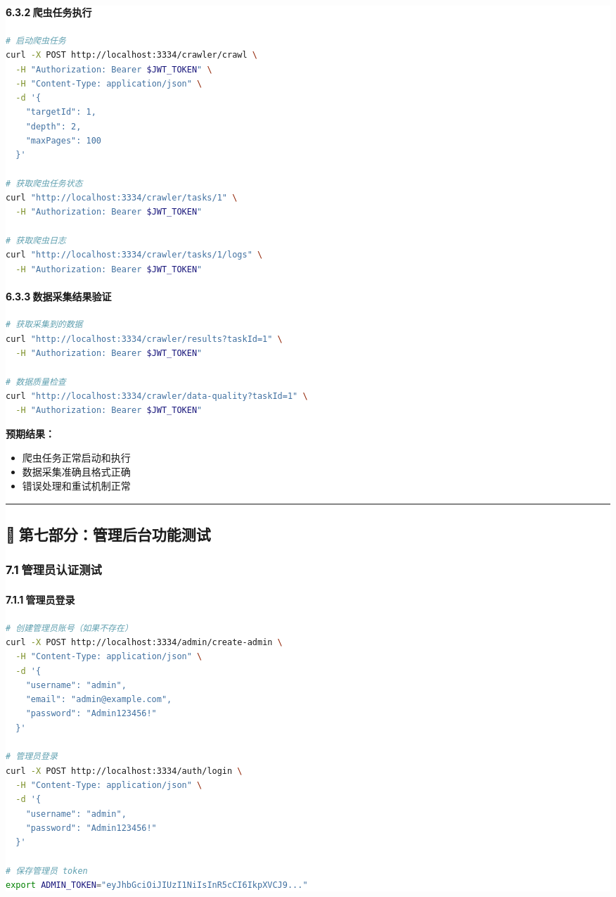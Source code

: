 #### 6.3.2 爬虫任务执行
```bash
# 启动爬虫任务
curl -X POST http://localhost:3334/crawler/crawl \
  -H "Authorization: Bearer $JWT_TOKEN" \
  -H "Content-Type: application/json" \
  -d '{
    "targetId": 1,
    "depth": 2,
    "maxPages": 100
  }'

# 获取爬虫任务状态
curl "http://localhost:3334/crawler/tasks/1" \
  -H "Authorization: Bearer $JWT_TOKEN"

# 获取爬虫日志
curl "http://localhost:3334/crawler/tasks/1/logs" \
  -H "Authorization: Bearer $JWT_TOKEN"
```

#### 6.3.3 数据采集结果验证
```bash
# 获取采集到的数据
curl "http://localhost:3334/crawler/results?taskId=1" \
  -H "Authorization: Bearer $JWT_TOKEN"

# 数据质量检查
curl "http://localhost:3334/crawler/data-quality?taskId=1" \
  -H "Authorization: Bearer $JWT_TOKEN"
```

**预期结果：**
- 爬虫任务正常启动和执行
- 数据采集准确且格式正确
- 错误处理和重试机制正常

---

## 👥 第七部分：管理后台功能测试

### 7.1 管理员认证测试

#### 7.1.1 管理员登录
```bash
# 创建管理员账号（如果不存在）
curl -X POST http://localhost:3334/admin/create-admin \
  -H "Content-Type: application/json" \
  -d '{
    "username": "admin",
    "email": "admin@example.com",
    "password": "Admin123456!"
  }'

# 管理员登录
curl -X POST http://localhost:3334/auth/login \
  -H "Content-Type: application/json" \
  -d '{
    "username": "admin",
    "password": "Admin123456!"
  }'

# 保存管理员 token
export ADMIN_TOKEN="eyJhbGciOiJIUzI1NiIsInR5cCI6IkpXVCJ9..."
```